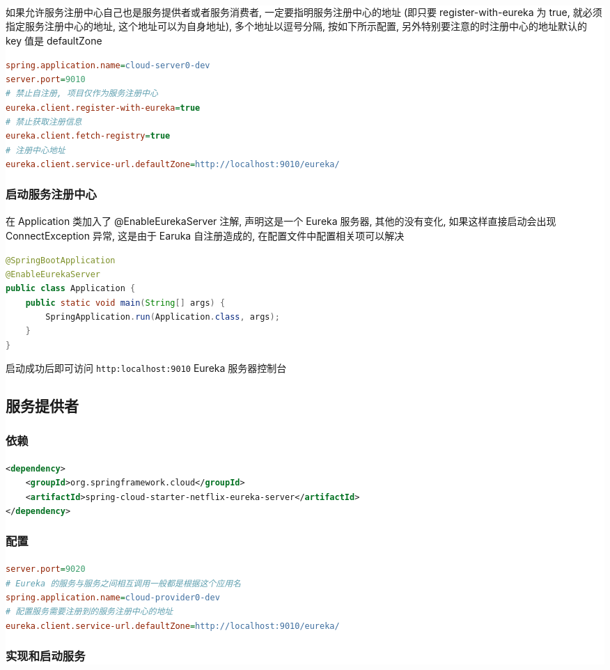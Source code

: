 如果允许服务注册中心自己也是服务提供者或者服务消费者, 一定要指明服务注册中心的地址 (即只要 register-with-eureka 为 true, 就必须指定服务注册中心的地址, 这个地址可以为自身地址), 多个地址以逗号分隔, 按如下所示配置, 另外特别要注意的时注册中心的地址默认的 key 值是 defaultZone

```ini
spring.application.name=cloud-server0-dev
server.port=9010
# 禁止自注册, 项目仅作为服务注册中心
eureka.client.register-with-eureka=true
# 禁止获取注册信息
eureka.client.fetch-registry=true
# 注册中心地址
eureka.client.service-url.defaultZone=http://localhost:9010/eureka/
```

### 启动服务注册中心

在 Application 类加入了 @EnableEurekaServer 注解, 声明这是一个 Eureka 服务器, 其他的没有变化, 如果这样直接启动会出现 ConnectException 异常, 这是由于 Earuka 自注册造成的, 在配置文件中配置相关项可以解决

```java
@SpringBootApplication
@EnableEurekaServer
public class Application {
    public static void main(String[] args) {
        SpringApplication.run(Application.class, args);
    }
}
```

启动成功后即可访问 `http:localhost:9010` Eureka 服务器控制台

## 服务提供者

### 依赖

```xml
<dependency>
    <groupId>org.springframework.cloud</groupId>
    <artifactId>spring-cloud-starter-netflix-eureka-server</artifactId>
</dependency>
```

### 配置

```ini
server.port=9020
# Eureka 的服务与服务之间相互调用一般都是根据这个应用名
spring.application.name=cloud-provider0-dev
# 配置服务需要注册到的服务注册中心的地址
eureka.client.service-url.defaultZone=http://localhost:9010/eureka/
```

### 实现和启动服务
